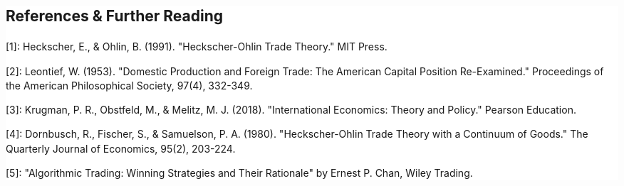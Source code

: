 ## References & Further Reading

[1]: Heckscher, E., & Ohlin, B. (1991). "Heckscher-Ohlin Trade Theory." MIT Press.

[2]: Leontief, W. (1953). "Domestic Production and Foreign Trade: The American Capital Position Re-Examined." Proceedings of the American Philosophical Society, 97(4), 332-349.

[3]: Krugman, P. R., Obstfeld, M., & Melitz, M. J. (2018). "International Economics: Theory and Policy." Pearson Education.

[4]: Dornbusch, R., Fischer, S., & Samuelson, P. A. (1980). "Heckscher-Ohlin Trade Theory with a Continuum of Goods." The Quarterly Journal of Economics, 95(2), 203-224.

[5]: "Algorithmic Trading: Winning Strategies and Their Rationale" by Ernest P. Chan, Wiley Trading.